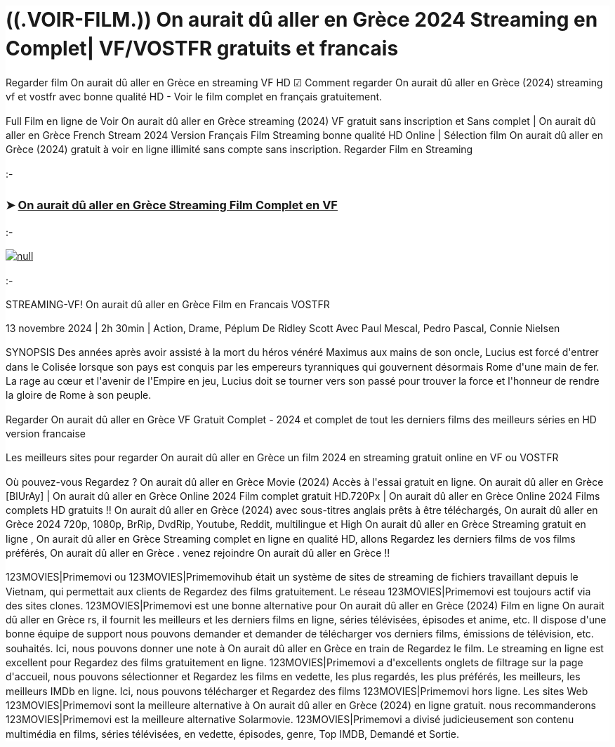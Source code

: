 # ((.VOIR-FILM.)) On aurait dû aller en Grèce 2024 Streaming en Complet| VF/VOSTFR gratuits et francais

Regarder film On aurait dû aller en Grèce en streaming VF HD ☑ Comment regarder On aurait dû aller en Grèce (2024) streaming vf et vostfr avec bonne qualité HD - Voir le film complet en français gratuitement.

Full Film en ligne de Voir On aurait dû aller en Grèce streaming (2024) VF gratuit sans inscription et Sans complet | On aurait dû aller en Grèce French Stream 2024 Version Français Film Streaming bonne qualité HD Online | Sélection film On aurait dû aller en Grèce (2024) gratuit à voir en ligne illimité sans compte sans inscription. Regarder Film en Streaming

:-

### ➤ [On aurait dû aller en Grèce Streaming Film Complet en VF](https://cinemonvf.site/movie/1293086/on-aurait-du-aller-en-grece)

:-

[![null](https://static.wixstatic.com/media/855a25_043b5abeb4ae4d35ac003198e7fe56ed~mv2.gif)](https://cinemonvf.site/movie/1293086/on-aurait-du-aller-en-grece)

:-

STREAMING-VF! On aurait dû aller en Grèce Film en Francais VOSTFR

13 novembre 2024 | 2h 30min | Action, Drame, Péplum
De Ridley Scott
Avec Paul Mescal, Pedro Pascal, Connie Nielsen

SYNOPSIS
Des années après avoir assisté à la mort du héros vénéré Maximus aux mains de son oncle, Lucius est forcé d'entrer dans le Colisée lorsque son pays est conquis par les empereurs tyranniques qui gouvernent désormais Rome d'une main de fer. La rage au cœur et l'avenir de l'Empire en jeu, Lucius doit se tourner vers son passé pour trouver la force et l'honneur de rendre la gloire de Rome à son peuple.

Regarder On aurait dû aller en Grèce VF Gratuit Complet - 2024 et complet de tout les derniers films des meilleurs séries en HD version francaise

Les meilleurs sites pour regarder On aurait dû aller en Grèce un film 2024 en streaming gratuit online en VF ou VOSTFR

Où pouvez-vous Regardez ? On aurait dû aller en Grèce Movie (2024) Accès à l'essai gratuit en ligne. On aurait dû aller en Grèce [BlUrAy] | On aurait dû aller en Grèce Online 2024 Film complet gratuit HD.720Px | On aurait dû aller en Grèce Online 2024 Films complets HD gratuits !! On aurait dû aller en Grèce (2024) avec sous-titres anglais prêts à être téléchargés, On aurait dû aller en Grèce 2024 720p, 1080p, BrRip, DvdRip, Youtube, Reddit, multilingue et High On aurait dû aller en Grèce Streaming gratuit en ligne , On aurait dû aller en Grèce Streaming complet en ligne en qualité HD, allons Regardez les derniers films de vos films préférés, On aurait dû aller en Grèce . venez rejoindre On aurait dû aller en Grèce !!

123MOVIES|Primemovi ou 123MOVIES|Primemovihub était un système de sites de streaming de fichiers travaillant depuis le Vietnam, qui permettait aux clients de Regardez des films gratuitement. Le réseau 123MOVIES|Primemovi est toujours actif via des sites clones. 123MOVIES|Primemovi est une bonne alternative pour On aurait dû aller en Grèce (2024) Film en ligne On aurait dû aller en Grèce rs, il fournit les meilleurs et les derniers films en ligne, séries télévisées, épisodes et anime, etc. Il dispose d'une bonne équipe de support nous pouvons demander et demander de télécharger vos derniers films, émissions de télévision, etc. souhaités. Ici, nous pouvons donner une note à On aurait dû aller en Grèce en train de Regardez le film. Le streaming en ligne est excellent pour Regardez des films gratuitement en ligne. 123MOVIES|Primemovi a d'excellents onglets de filtrage sur la page d'accueil, nous pouvons sélectionner et Regardez les films en vedette, les plus regardés, les plus préférés, les meilleurs, les meilleurs IMDb en ligne. Ici, nous pouvons télécharger et Regardez des films 123MOVIES|Primemovi hors ligne. Les sites Web 123MOVIES|Primemovi sont la meilleure alternative à On aurait dû aller en Grèce (2024) en ligne gratuit. nous recommanderons 123MOVIES|Primemovi est la meilleure alternative Solarmovie. 123MOVIES|Primemovi a divisé judicieusement son contenu multimédia en films, séries télévisées, en vedette, épisodes, genre, Top IMDB, Demandé et Sortie.